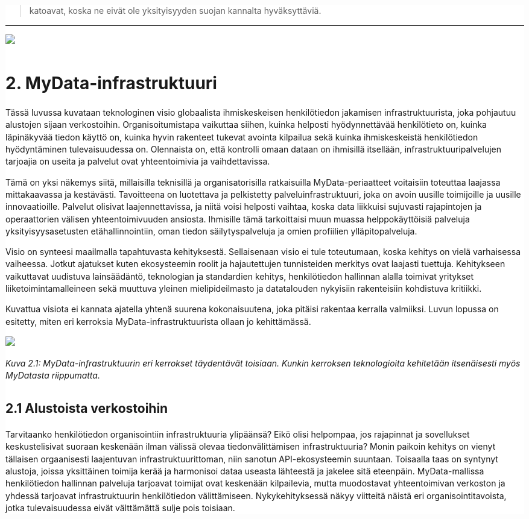 > katoavat, koska ne eivät ole yksityisyyden suojan kannalta
> hyväksyttäviä.
--- 

![](https://lh6.googleusercontent.com/Ec0c_mwVr1drzbsB9zRULukqUaMZT7IsMBbQN4zDJkFw4wRsXVIfxZVx_20qu7IjBvJneCGKd6lFLUaMaANAgg5UBeMvNp0Fv9q_pTensRuiIYSwml-1hj_PwVmC19Eou-mQEzZd)

<a name="2"></a>
# 2. MyData-infrastruktuuri

Tässä luvussa kuvataan teknologinen visio globaalista ihmiskeskeisen henkilötiedon jakamisen infrastruktuurista, joka pohjautuu alustojen sijaan verkostoihin. Organisoitumistapa vaikuttaa siihen, kuinka helposti hyödynnettävää henkilötieto on, kuinka läpinäkyvää tiedon käyttö on, kuinka hyvin rakenteet tukevat avointa kilpailua sekä kuinka ihmiskeskeistä henkilötiedon hyödyntäminen tulevaisuudessa on. Olennaista on, että kontrolli omaan dataan on ihmisillä itsellään, infrastruktuuripalvelujen tarjoajia on useita ja palvelut ovat yhteentoimivia ja vaihdettavissa.

Tämä on yksi näkemys siitä, millaisilla teknisillä ja organisatorisilla ratkaisuilla MyData-periaatteet voitaisiin toteuttaa laajassa mittakaavassa ja kestävästi. Tavoitteena on luotettava ja pelkistetty palveluinfrastruktuuri, joka on avoin uusille toimijoille ja uusille innovaatioille. Palvelut olisivat laajennettavissa, ja niitä voisi helposti vaihtaa, koska data liikkuisi sujuvasti rajapintojen ja operaattorien välisen yhteentoimivuuden ansiosta. Ihmisille tämä tarkoittaisi muun muassa helppokäyttöisiä palveluja yksityisyysasetusten etähallinnointiin, oman tiedon säilytyspalveluja ja omien profiilien ylläpitopalveluja.

Visio on synteesi maailmalla tapahtuvasta kehityksestä. Sellaisenaan visio ei tule toteutumaan, koska kehitys on vielä varhaisessa vaiheessa. Jotkut ajatukset kuten ekosysteemin roolit ja hajautettujen tunnisteiden merkitys ovat laajasti tuettuja. Kehitykseen vaikuttavat uudistuva lainsäädäntö, teknologian ja standardien kehitys, henkilötiedon hallinnan alalla toimivat yritykset liiketoimintamalleineen sekä muuttuva yleinen mielipideilmasto ja datatalouden nykyisiin rakenteisiin kohdistuva kritiikki.

Kuvattua visiota ei kannata ajatella yhtenä suurena kokonaisuutena, joka pitäisi rakentaa kerralla valmiiksi. Luvun lopussa on esitetty, miten eri kerroksia MyData-infrastruktuurista ollaan jo kehittämässä.

![](https://lh4.googleusercontent.com/07kgRCVuspcYoGsSQY0gxzQgvs4330n52ULys_zZAOlyNg7PMlP7NbLR6EX2j9vQHBqVY3wQD0naR9vyvpckbH4HhTnzFpwKTpJJqOb37UxOkual9wD8I89i63sz8ymxb6Bz_Adp)

_Kuva 2.1: MyData-infrastruktuurin eri kerrokset täydentävät toisiaan. Kunkin kerroksen teknologioita kehitetään itsenäisesti myös MyDatasta riippumatta._

<a name="2-1"></a>
## 2.1 Alustoista verkostoihin

Tarvitaanko henkilötiedon organisointiin infrastruktuuria ylipäänsä? Eikö olisi helpompaa, jos rajapinnat ja sovellukset keskustelisivat suoraan keskenään ilman välissä olevaa tiedonvälittämisen infrastruktuuria? Monin paikoin kehitys on vienyt tällaisen orgaanisesti laajentuvan infrastruktuurittoman, niin sanotun API-ekosysteemin suuntaan. Toisaalla taas on syntynyt alustoja, joissa yksittäinen toimija kerää ja harmonisoi dataa useasta lähteestä ja jakelee sitä eteenpäin. MyData-mallissa henkilötiedon hallinnan palveluja tarjoavat toimijat ovat keskenään kilpailevia, mutta muodostavat yhteentoimivan verkoston ja yhdessä tarjoavat infrastruktuurin henkilötiedon välittämiseen. Nykykehityksessä näkyy viitteitä näistä eri organisointitavoista, jotka tulevaisuudessa eivät välttämättä sulje pois toisiaan.
